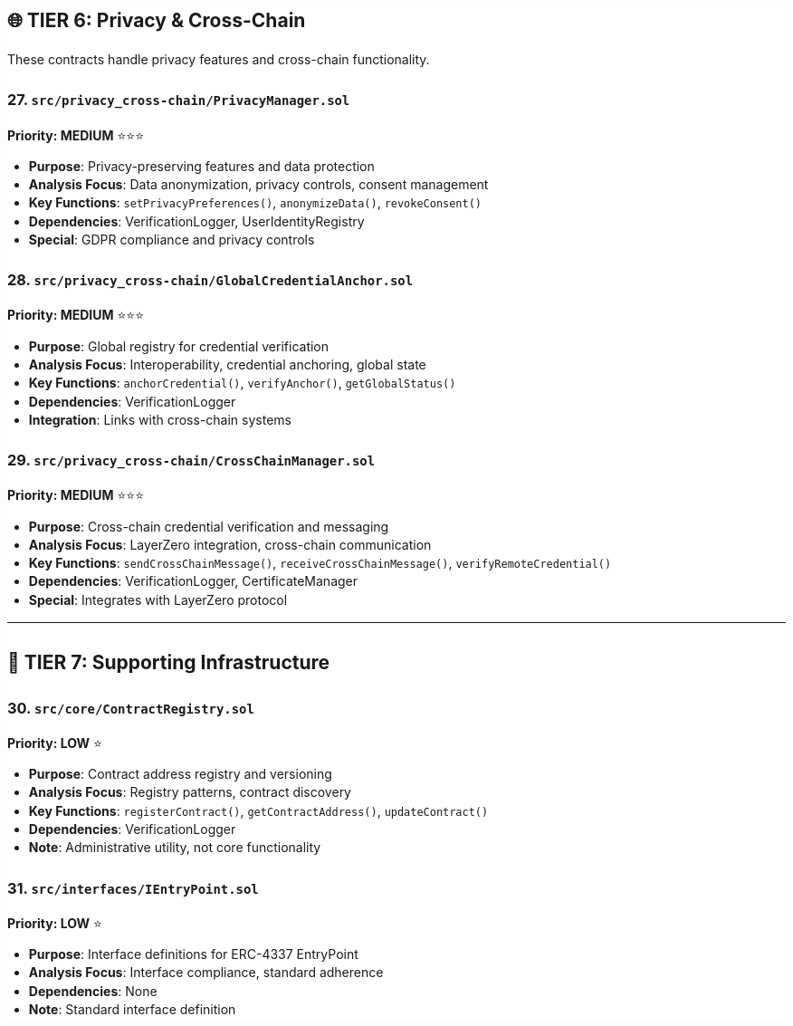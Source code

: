 ## 🌐 **TIER 6: Privacy & Cross-Chain**

These contracts handle privacy features and cross-chain functionality.

### 27. `src/privacy_cross-chain/PrivacyManager.sol`
**Priority: MEDIUM** ⭐⭐⭐
- **Purpose**: Privacy-preserving features and data protection
- **Analysis Focus**: Data anonymization, privacy controls, consent management
- **Key Functions**: `setPrivacyPreferences()`, `anonymizeData()`, `revokeConsent()`
- **Dependencies**: VerificationLogger, UserIdentityRegistry
- **Special**: GDPR compliance and privacy controls

### 28. `src/privacy_cross-chain/GlobalCredentialAnchor.sol`
**Priority: MEDIUM** ⭐⭐⭐
- **Purpose**: Global registry for credential verification
- **Analysis Focus**: Interoperability, credential anchoring, global state
- **Key Functions**: `anchorCredential()`, `verifyAnchor()`, `getGlobalStatus()`
- **Dependencies**: VerificationLogger
- **Integration**: Links with cross-chain systems

### 29. `src/privacy_cross-chain/CrossChainManager.sol`
**Priority: MEDIUM** ⭐⭐⭐
- **Purpose**: Cross-chain credential verification and messaging
- **Analysis Focus**: LayerZero integration, cross-chain communication
- **Key Functions**: `sendCrossChainMessage()`, `receiveCrossChainMessage()`, `verifyRemoteCredential()`
- **Dependencies**: VerificationLogger, CertificateManager
- **Special**: Integrates with LayerZero protocol

---

## 🔧 **TIER 7: Supporting Infrastructure**

### 30. `src/core/ContractRegistry.sol`
**Priority: LOW** ⭐
- **Purpose**: Contract address registry and versioning
- **Analysis Focus**: Registry patterns, contract discovery
- **Key Functions**: `registerContract()`, `getContractAddress()`, `updateContract()`
- **Dependencies**: VerificationLogger
- **Note**: Administrative utility, not core functionality

### 31. `src/interfaces/IEntryPoint.sol`
**Priority: LOW** ⭐
- **Purpose**: Interface definitions for ERC-4337 EntryPoint
- **Analysis Focus**: Interface compliance, standard adherence
- **Dependencies**: None
- **Note**: Standard interface definition
